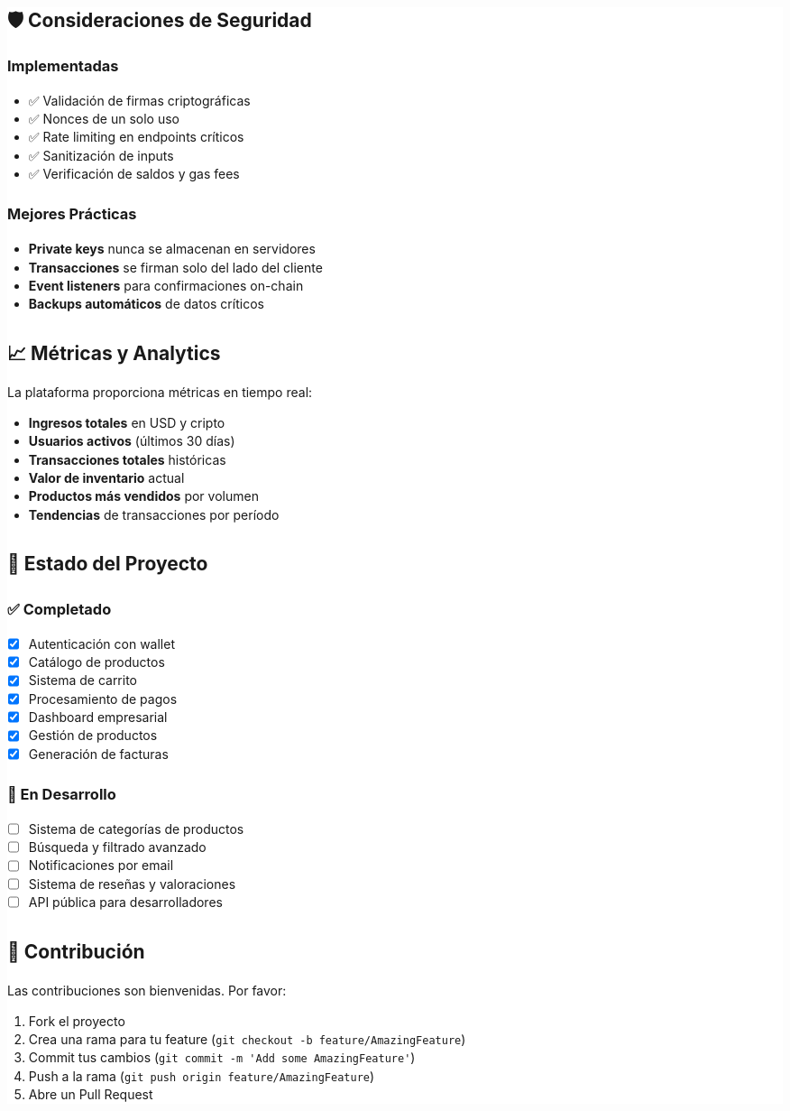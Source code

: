## 🛡️ Consideraciones de Seguridad

### Implementadas
- ✅ Validación de firmas criptográficas
- ✅ Nonces de un solo uso
- ✅ Rate limiting en endpoints críticos
- ✅ Sanitización de inputs
- ✅ Verificación de saldos y gas fees

### Mejores Prácticas
- **Private keys** nunca se almacenan en servidores
- **Transacciones** se firman solo del lado del cliente
- **Event listeners** para confirmaciones on-chain
- **Backups automáticos** de datos críticos

## 📈 Métricas y Analytics

La plataforma proporciona métricas en tiempo real:

- **Ingresos totales** en USD y cripto
- **Usuarios activos** (últimos 30 días)
- **Transacciones totales** históricas
- **Valor de inventario** actual
- **Productos más vendidos** por volumen
- **Tendencias** de transacciones por período

## 🚦 Estado del Proyecto

### ✅ Completado
- [x] Autenticación con wallet
- [x] Catálogo de productos
- [x] Sistema de carrito
- [x] Procesamiento de pagos
- [x] Dashboard empresarial
- [x] Gestión de productos
- [x] Generación de facturas

### 🚧 En Desarrollo
- [ ] Sistema de categorías de productos
- [ ] Búsqueda y filtrado avanzado
- [ ] Notificaciones por email
- [ ] Sistema de reseñas y valoraciones
- [ ] API pública para desarrolladores

## 🤝 Contribución

Las contribuciones son bienvenidas. Por favor:

1. Fork el proyecto
2. Crea una rama para tu feature (`git checkout -b feature/AmazingFeature`)
3. Commit tus cambios (`git commit -m 'Add some AmazingFeature'`)
4. Push a la rama (`git push origin feature/AmazingFeature`)
5. Abre un Pull Request
